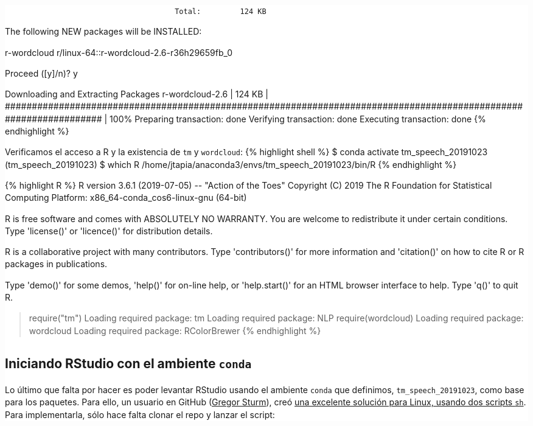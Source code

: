                                            Total:         124 KB

The following NEW packages will be INSTALLED:

  r-wordcloud        r/linux-64::r-wordcloud-2.6-r36h29659fb_0


Proceed ([y]/n)? y


Downloading and Extracting Packages
r-wordcloud-2.6      | 124 KB    | ################################################################################################################## | 100%
Preparing transaction: done
Verifying transaction: done
Executing transaction: done
{% endhighlight %}

Verificamos el acceso a R y la existencia de `tm` y `wordcloud`:
{% highlight shell %}
$ conda activate tm_speech_20191023
(tm_speech_20191023) $ which R
/home/jtapia/anaconda3/envs/tm_speech_20191023/bin/R
{% endhighlight %}

{% highlight R %}
R version 3.6.1 (2019-07-05) -- "Action of the Toes"
Copyright (C) 2019 The R Foundation for Statistical Computing
Platform: x86_64-conda_cos6-linux-gnu (64-bit)

R is free software and comes with ABSOLUTELY NO WARRANTY.
You are welcome to redistribute it under certain conditions.
Type 'license()' or 'licence()' for distribution details.

R is a collaborative project with many contributors.
Type 'contributors()' for more information and
'citation()' on how to cite R or R packages in publications.

Type 'demo()' for some demos, 'help()' for on-line help, or
'help.start()' for an HTML browser interface to help.
Type 'q()' to quit R.

> require("tm")
Loading required package: tm
Loading required package: NLP
> require(wordcloud)
Loading required package: wordcloud
Loading required package: RColorBrewer
{% endhighlight %}

## Iniciando RStudio con el ambiente `conda`
Lo último que falta por hacer es poder levantar RStudio usando el ambiente `conda` que definimos, `tm_speech_20191023`, como base para los paquetes. Para ello, un usuario en GitHub ([Gregor Sturm](https://github.com/grst)), creó [una excelente solución para Linux, usando dos scripts `sh`](https://github.com/grst/rstudio-server-conda). Para implementarla, sólo hace falta clonar el repo y lanzar el script:
